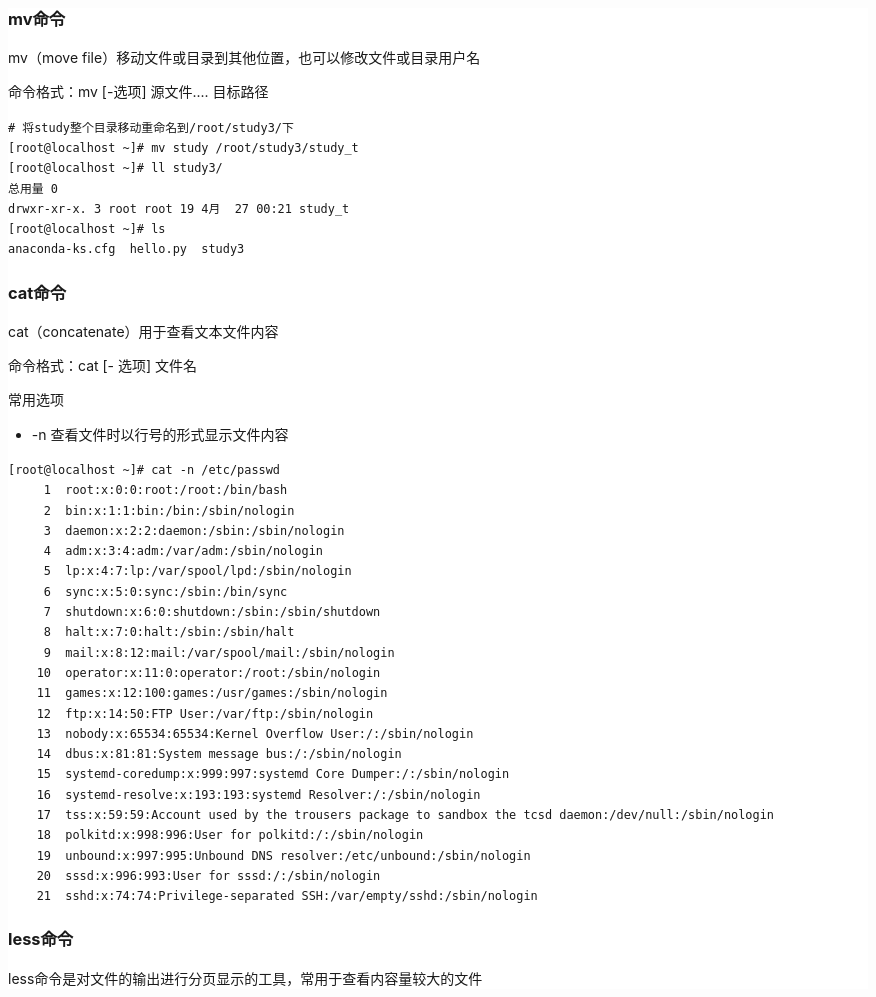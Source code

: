 ### mv命令

mv（move file）移动文件或目录到其他位置，也可以修改文件或目录用户名

命令格式：mv [-选项] 源文件.... 目标路径

```shell
# 将study整个目录移动重命名到/root/study3/下
[root@localhost ~]# mv study /root/study3/study_t
[root@localhost ~]# ll study3/
总用量 0
drwxr-xr-x. 3 root root 19 4月  27 00:21 study_t
[root@localhost ~]# ls
anaconda-ks.cfg  hello.py  study3
```

### cat命令

cat（concatenate）用于查看文本文件内容

命令格式：cat [- 选项] 文件名

常用选项
- -n 查看文件时以行号的形式显示文件内容

```shell
[root@localhost ~]# cat -n /etc/passwd
     1  root:x:0:0:root:/root:/bin/bash
     2  bin:x:1:1:bin:/bin:/sbin/nologin
     3  daemon:x:2:2:daemon:/sbin:/sbin/nologin
     4  adm:x:3:4:adm:/var/adm:/sbin/nologin
     5  lp:x:4:7:lp:/var/spool/lpd:/sbin/nologin
     6  sync:x:5:0:sync:/sbin:/bin/sync
     7  shutdown:x:6:0:shutdown:/sbin:/sbin/shutdown
     8  halt:x:7:0:halt:/sbin:/sbin/halt
     9  mail:x:8:12:mail:/var/spool/mail:/sbin/nologin
    10  operator:x:11:0:operator:/root:/sbin/nologin
    11  games:x:12:100:games:/usr/games:/sbin/nologin
    12  ftp:x:14:50:FTP User:/var/ftp:/sbin/nologin
    13  nobody:x:65534:65534:Kernel Overflow User:/:/sbin/nologin
    14  dbus:x:81:81:System message bus:/:/sbin/nologin
    15  systemd-coredump:x:999:997:systemd Core Dumper:/:/sbin/nologin
    16  systemd-resolve:x:193:193:systemd Resolver:/:/sbin/nologin
    17  tss:x:59:59:Account used by the trousers package to sandbox the tcsd daemon:/dev/null:/sbin/nologin
    18  polkitd:x:998:996:User for polkitd:/:/sbin/nologin
    19  unbound:x:997:995:Unbound DNS resolver:/etc/unbound:/sbin/nologin
    20  sssd:x:996:993:User for sssd:/:/sbin/nologin
    21  sshd:x:74:74:Privilege-separated SSH:/var/empty/sshd:/sbin/nologin
```

### less命令

less命令是对文件的输出进行分页显示的工具，常用于查看内容量较大的文件
